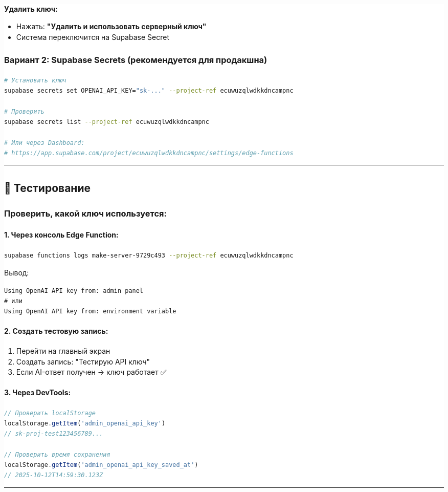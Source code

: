**Удалить ключ:**
- Нажать: **"Удалить и использовать серверный ключ"**
- Система переключится на Supabase Secret

### **Вариант 2: Supabase Secrets (рекомендуется для продакшна)**

```bash
# Установить ключ
supabase secrets set OPENAI_API_KEY="sk-..." --project-ref ecuwuzqlwdkkdncampnc

# Проверить
supabase secrets list --project-ref ecuwuzqlwdkkdncampnc

# Или через Dashboard:
# https://app.supabase.com/project/ecuwuzqlwdkkdncampnc/settings/edge-functions
```

---

## 🧪 Тестирование

### **Проверить, какой ключ используется:**

#### **1. Через консоль Edge Function:**
```bash
supabase functions logs make-server-9729c493 --project-ref ecuwuzqlwdkkdncampnc
```

Вывод:
```
Using OpenAI API key from: admin panel
# или
Using OpenAI API key from: environment variable
```

#### **2. Создать тестовую запись:**
1. Перейти на главный экран
2. Создать запись: "Тестирую API ключ"
3. Если AI-ответ получен → ключ работает ✅

#### **3. Через DevTools:**
```javascript
// Проверить localStorage
localStorage.getItem('admin_openai_api_key')
// sk-proj-test123456789...

// Проверить время сохранения
localStorage.getItem('admin_openai_api_key_saved_at')
// 2025-10-12T14:59:30.123Z
```

---
